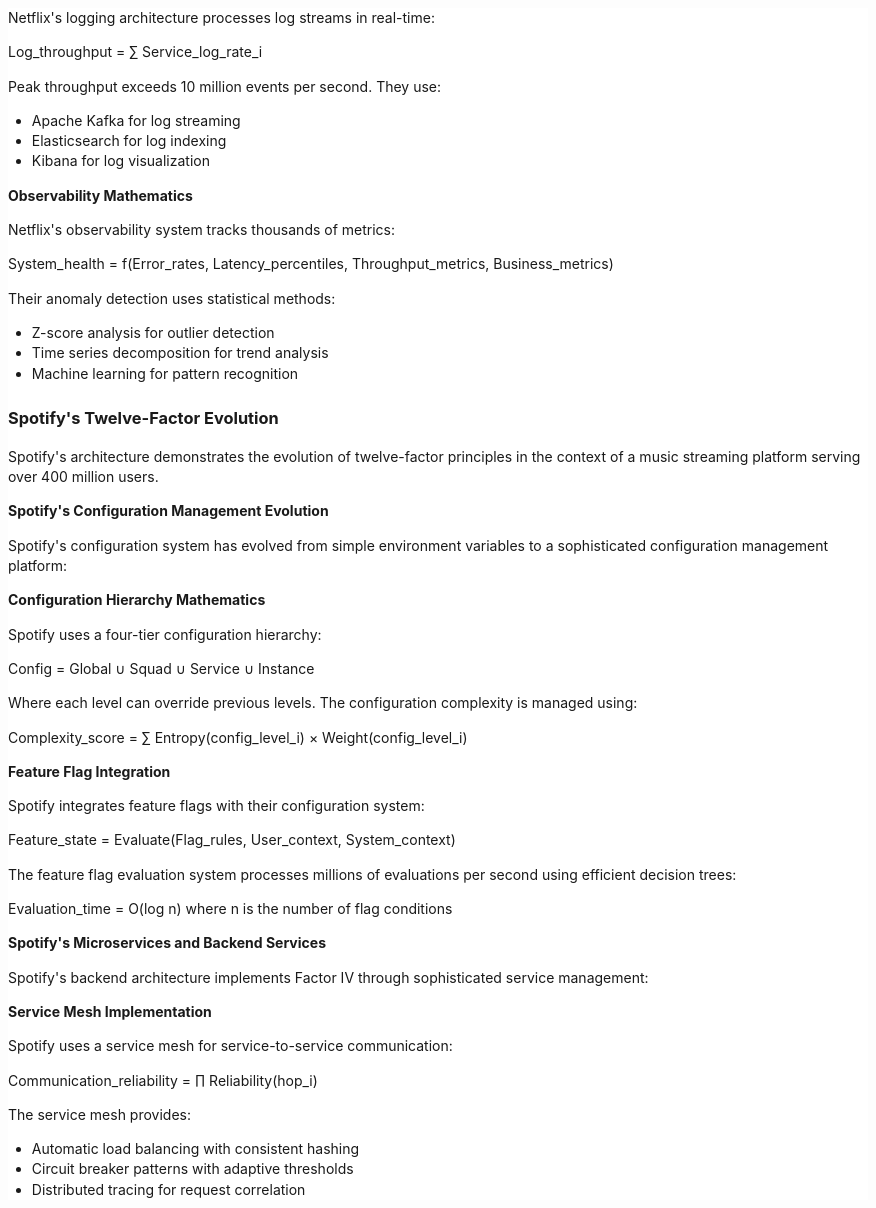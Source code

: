Netflix's logging architecture processes log streams in real-time:

Log_throughput = ∑ Service_log_rate_i

Peak throughput exceeds 10 million events per second. They use:
- Apache Kafka for log streaming
- Elasticsearch for log indexing
- Kibana for log visualization

**Observability Mathematics**

Netflix's observability system tracks thousands of metrics:

System_health = f(Error_rates, Latency_percentiles, Throughput_metrics, Business_metrics)

Their anomaly detection uses statistical methods:
- Z-score analysis for outlier detection
- Time series decomposition for trend analysis
- Machine learning for pattern recognition

### Spotify's Twelve-Factor Evolution

Spotify's architecture demonstrates the evolution of twelve-factor principles in the context of a music streaming platform serving over 400 million users.

**Spotify's Configuration Management Evolution**

Spotify's configuration system has evolved from simple environment variables to a sophisticated configuration management platform:

**Configuration Hierarchy Mathematics**

Spotify uses a four-tier configuration hierarchy:

Config = Global ∪ Squad ∪ Service ∪ Instance

Where each level can override previous levels. The configuration complexity is managed using:

Complexity_score = ∑ Entropy(config_level_i) × Weight(config_level_i)

**Feature Flag Integration**

Spotify integrates feature flags with their configuration system:

Feature_state = Evaluate(Flag_rules, User_context, System_context)

The feature flag evaluation system processes millions of evaluations per second using efficient decision trees:

Evaluation_time = O(log n) where n is the number of flag conditions

**Spotify's Microservices and Backend Services**

Spotify's backend architecture implements Factor IV through sophisticated service management:

**Service Mesh Implementation**

Spotify uses a service mesh for service-to-service communication:

Communication_reliability = ∏ Reliability(hop_i)

The service mesh provides:
- Automatic load balancing with consistent hashing
- Circuit breaker patterns with adaptive thresholds
- Distributed tracing for request correlation
